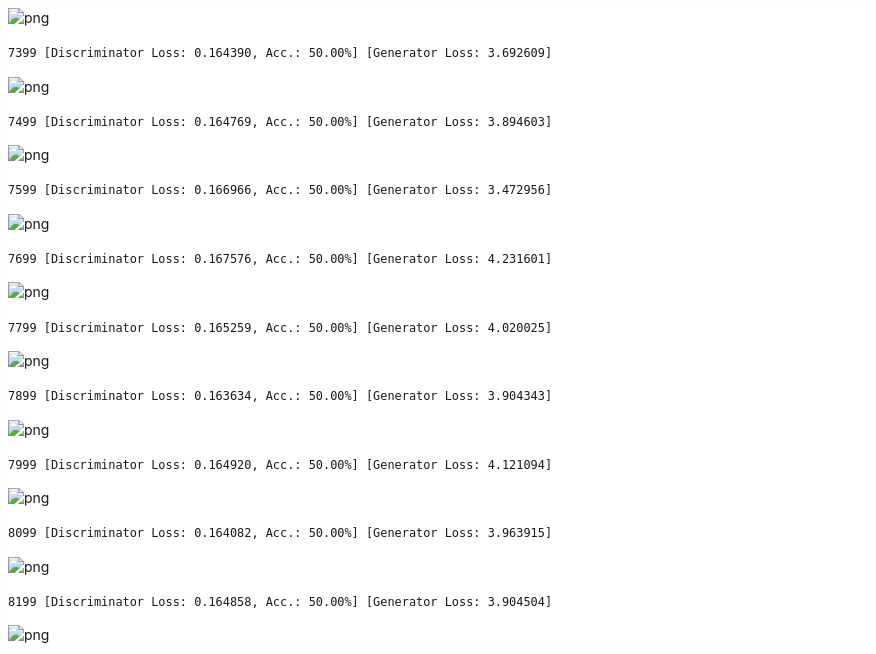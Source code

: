 ![png](out/output_16_147.png)


    7399 [Discriminator Loss: 0.164390, Acc.: 50.00%] [Generator Loss: 3.692609]
    


![png](out/output_16_149.png)


    7499 [Discriminator Loss: 0.164769, Acc.: 50.00%] [Generator Loss: 3.894603]
    


![png](out/output_16_151.png)


    7599 [Discriminator Loss: 0.166966, Acc.: 50.00%] [Generator Loss: 3.472956]
    


![png](out/output_16_153.png)


    7699 [Discriminator Loss: 0.167576, Acc.: 50.00%] [Generator Loss: 4.231601]
    


![png](out/output_16_155.png)


    7799 [Discriminator Loss: 0.165259, Acc.: 50.00%] [Generator Loss: 4.020025]
    


![png](out/output_16_157.png)


    7899 [Discriminator Loss: 0.163634, Acc.: 50.00%] [Generator Loss: 3.904343]
    


![png](out/output_16_159.png)


    7999 [Discriminator Loss: 0.164920, Acc.: 50.00%] [Generator Loss: 4.121094]
    


![png](out/output_16_161.png)


    8099 [Discriminator Loss: 0.164082, Acc.: 50.00%] [Generator Loss: 3.963915]
    


![png](out/output_16_163.png)


    8199 [Discriminator Loss: 0.164858, Acc.: 50.00%] [Generator Loss: 3.904504]
    


![png](out/output_16_165.png)

